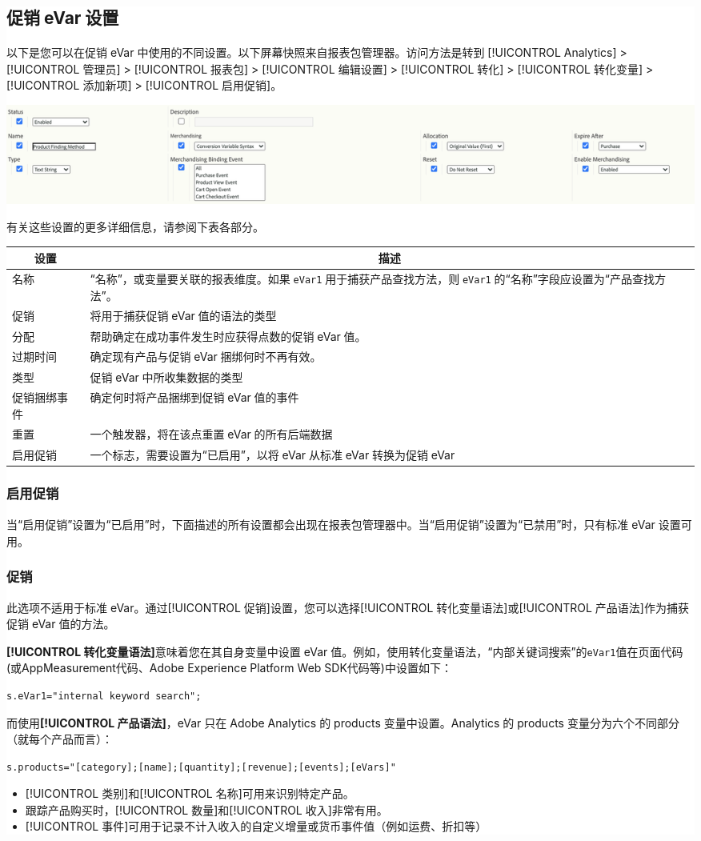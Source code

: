## 促销 eVar 设置

以下是您可以在促销 eVar 中使用的不同设置。以下屏幕快照来自报表包管理器。访问方法是转到 [!UICONTROL Analytics] > [!UICONTROL 管理员] > [!UICONTROL 报表包] > [!UICONTROL 编辑设置] > [!UICONTROL 转化] > [!UICONTROL 转化变量] > [!UICONTROL 添加新项] > [!UICONTROL 启用促销]。

![Merch eVar](/help/admin/tools/manage-rs/edit-settings/conversion-var-admin/assets/merch-evars1.png)

有关这些设置的更多详细信息，请参阅下表各部分。

| 设置 | 描述 |
|--- | --- |
| 名称 | “名称”，或变量要关联的报表维度。如果 `eVar1` 用于捕获产品查找方法，则 `eVar1` 的“名称”字段应设置为“产品查找方法”。 |
| 促销 | 将用于捕获促销 eVar 值的语法的类型 |
| 分配 | 帮助确定在成功事件发生时应获得点数的促销 eVar 值。 |
| 过期时间 | 确定现有产品与促销 eVar 捆绑何时不再有效。 |
| 类型 | 促销 eVar 中所收集数据的类型 |
| 促销捆绑事件 | 确定何时将产品捆绑到促销 eVar 值的事件 |
| 重置 | 一个触发器，将在该点重置 eVar 的所有后端数据 |
| 启用促销 | 一个标志，需要设置为“已启用”，以将 eVar 从标准 eVar 转换为促销 eVar |

### 启用促销

当“启用促销”设置为“已启用”时，下面描述的所有设置都会出现在报表包管理器中。当“启用促销”设置为“已禁用”时，只有标准 eVar 设置可用。

### 促销

此选项不适用于标准 eVar。通过[!UICONTROL 促销]设置，您可以选择[!UICONTROL 转化变量语法]或[!UICONTROL 产品语法]作为捕获促销 eVar 值的方法。

**[!UICONTROL 转化变量语法]**&#x200B;意味着您在其自身变量中设置 eVar 值。例如，使用转化变量语法，“内部关键词搜索”的`eVar1`值在页面代码(或AppMeasurement代码、Adobe Experience Platform Web SDK代码等)中设置如下：

`s.eVar1="internal keyword search";`

而使用&#x200B;**[!UICONTROL 产品语法]**，eVar 只在 Adobe Analytics 的 products 变量中设置。Analytics 的 products 变量分为六个不同部分（就每个产品而言）：

`s.products="[category];[name];[quantity];[revenue];[events];[eVars]"`

* [!UICONTROL 类别]和[!UICONTROL 名称]可用来识别特定产品。
* 跟踪产品购买时，[!UICONTROL 数量]和[!UICONTROL 收入]非常有用。
* [!UICONTROL 事件]可用于记录不计入收入的自定义增量或货币事件值（例如运费、折扣等）
